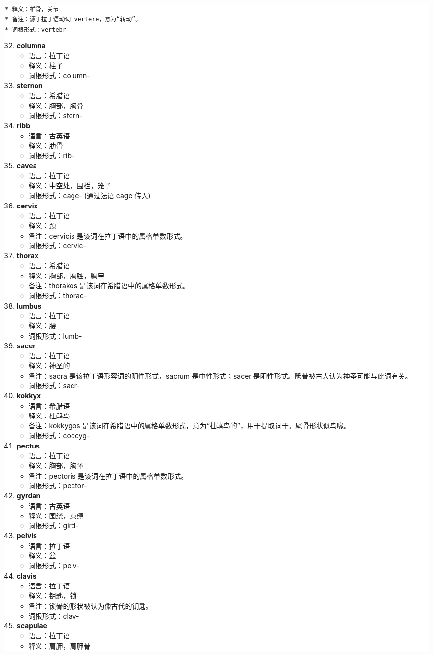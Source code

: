     * 释义：椎骨，关节
    * 备注：源于拉丁语动词 vertere，意为“转动”。
    * 词根形式：vertebr-
32. **columna**
    * 语言：拉丁语
    * 释义：柱子
    * 词根形式：column-
33. **sternon**
    * 语言：希腊语
    * 释义：胸部，胸骨
    * 词根形式：stern-
34. **ribb**
    * 语言：古英语
    * 释义：肋骨
    * 词根形式：rib-
35. **cavea**
    * 语言：拉丁语
    * 释义：中空处，围栏，笼子
    * 词根形式：cage- (通过法语 cage 传入)
36. **cervix**
    * 语言：拉丁语
    * 释义：颈
    * 备注：cervicis 是该词在拉丁语中的属格单数形式。
    * 词根形式：cervic-
37. **thorax**
    * 语言：希腊语
    * 释义：胸部，胸腔，胸甲
    * 备注：thorakos 是该词在希腊语中的属格单数形式。
    * 词根形式：thorac-
38. **lumbus**
    * 语言：拉丁语
    * 释义：腰
    * 词根形式：lumb-
39. **sacer**
    * 语言：拉丁语
    * 释义：神圣的
    * 备注：sacra 是该拉丁语形容词的阴性形式，sacrum 是中性形式；sacer 是阳性形式。骶骨被古人认为神圣可能与此词有关。
    * 词根形式：sacr-
40. **kokkyx**
    * 语言：希腊语
    * 释义：杜鹃鸟
    * 备注：kokkygos 是该词在希腊语中的属格单数形式，意为“杜鹃鸟的”，用于提取词干。尾骨形状似鸟喙。
    * 词根形式：coccyg-
41. **pectus**
    * 语言：拉丁语
    * 释义：胸部，胸怀
    * 备注：pectoris 是该词在拉丁语中的属格单数形式。
    * 词根形式：pector-
42. **gyrdan**
    * 语言：古英语
    * 释义：围绕，束缚
    * 词根形式：gird-
43. **pelvis**
    * 语言：拉丁语
    * 释义：盆
    * 词根形式：pelv-
44. **clavis**
    * 语言：拉丁语
    * 释义：钥匙，锁
    * 备注：锁骨的形状被认为像古代的钥匙。
    * 词根形式：clav-
45. **scapulae**
    * 语言：拉丁语
    * 释义：肩胛，肩胛骨